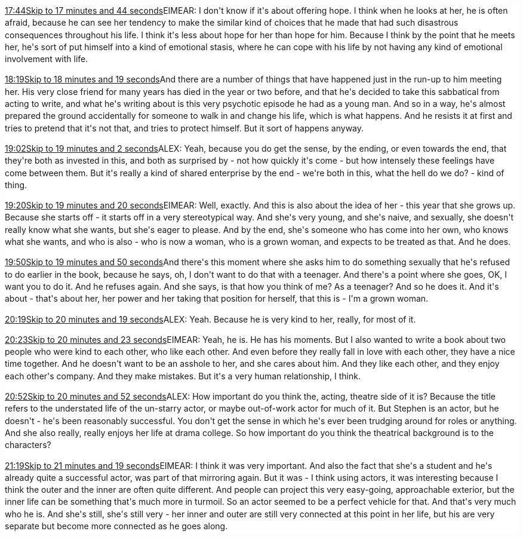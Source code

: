 [17:44Skip to 17 minutes and 44 seconds](https://www.futurelearn.com/courses/how-to-read-a-novel/1/steps/185675#)EIMEAR: I don't know if it's about offering hope. I think when he looks at her, he is often afraid, because he can see her tendency to make the similar kind of choices that he made that had such disastrous consequences throughout his life. I think it's less about hope for her than hope for him. Because I think by the point that he meets her, he's sort of put himself into a kind of emotional stasis, where he can cope with his life by not having any kind of emotional involvement with life.

[18:19Skip to 18 minutes and 19 seconds](https://www.futurelearn.com/courses/how-to-read-a-novel/1/steps/185675#)And there are a number of things that have happened just in the run-up to him meeting her. His very close friend for many years has died in the year or two before, and that he's decided to take this sabbatical from acting to write, and what he's writing about is this very psychotic episode he had as a young man. And so in a way, he's almost prepared the ground accidentally for someone to walk in and change his life, which is what happens. And he resists it at first and tries to pretend that it's not that, and tries to protect himself. But it sort of happens anyway.

[19:02Skip to 19 minutes and 2 seconds](https://www.futurelearn.com/courses/how-to-read-a-novel/1/steps/185675#)ALEX: Yeah, because you do get the sense, by the ending, or even towards the end, that they're both as invested in this, and both as surprised by - not how quickly it's come - but how intensely these feelings have come between them. But it's really a kind of shared enterprise by the end - we're both in this, what the hell do we do? - kind of thing.

[19:20Skip to 19 minutes and 20 seconds](https://www.futurelearn.com/courses/how-to-read-a-novel/1/steps/185675#)EIMEAR: Well, exactly. And this is also about the idea of her - this year that she grows up. Because she starts off - it starts off in a very stereotypical way. And she's very young, and she's naive, and sexually, she doesn't really know what she wants, but she's eager to please. And by the end, she's someone who has come into her own, who knows what she wants, and who is also - who is now a woman, who is a grown woman, and expects to be treated as that. And he does.

[19:50Skip to 19 minutes and 50 seconds](https://www.futurelearn.com/courses/how-to-read-a-novel/1/steps/185675#)And there's this moment where she asks him to do something sexually that he's refused to do earlier in the book, because he says, oh, I don't want to do that with a teenager. And there's a point where she goes, OK, I want you to do it. And he refuses again. And she says, is that how you think of me? As a teenager? And so he does it. And it's about - that's about her, her power and her taking that position for herself, that this is - I'm a grown woman.

[20:19Skip to 20 minutes and 19 seconds](https://www.futurelearn.com/courses/how-to-read-a-novel/1/steps/185675#)ALEX: Yeah. Because he is very kind to her, really, for most of it.

[20:23Skip to 20 minutes and 23 seconds](https://www.futurelearn.com/courses/how-to-read-a-novel/1/steps/185675#)EIMEAR: Yeah, he is. He has his moments. But I also wanted to write a book about two people who were kind to each other, who like each other. And even before they really fall in love with each other, they have a nice time together. And he doesn't want to be an asshole to her, and she cares about him. And they like each other, and they enjoy each other's company. And they make mistakes. But it's a very human relationship, I think.

[20:52Skip to 20 minutes and 52 seconds](https://www.futurelearn.com/courses/how-to-read-a-novel/1/steps/185675#)ALEX: How important do you think the, acting, theatre side of it is? Because the title refers to the understated life of the un-starry actor, or maybe out-of-work actor for much of it. But Stephen is an actor, but he doesn't - he's been reasonably successful. You don't get the sense in which he's ever been trudging around for roles or anything. And she also really, really enjoys her life at drama college. So how important do you think the theatrical background is to the characters?

[21:19Skip to 21 minutes and 19 seconds](https://www.futurelearn.com/courses/how-to-read-a-novel/1/steps/185675#)EIMEAR: I think it was very important. And also the fact that she's a student and he's already quite a successful actor, was part of that mirroring again. But it was - I think using actors, it was interesting because I think the outer and the inner are often quite different. And people can project this very easy-going, approachable exterior, but the inner life can be something that's much more in turmoil. So an actor seemed to be a perfect vehicle for that. And that's very much who he is. And she's still, she's still very - her inner and outer are still very connected at this point in her life, but his are very separate but become more connected as he goes along.
